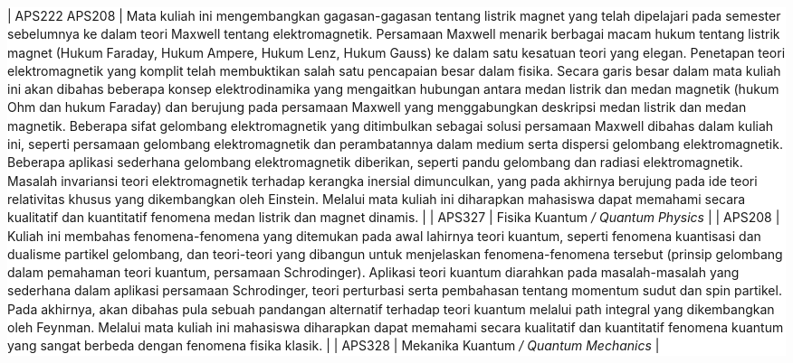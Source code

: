 | APS222 APS208 | Mata kuliah ini mengembangkan gagasan-gagasan tentang listrik magnet yang telah dipelajari pada semester sebelumnya ke dalam teori Maxwell tentang elektromagnetik. Persamaan Maxwell menarik berbagai macam hukum tentang listrik magnet (Hukum Faraday, Hukum Ampere, Hukum Lenz, Hukum Gauss) ke dalam satu kesatuan teori yang elegan. Penetapan teori elektromagnetik yang komplit telah membuktikan salah satu pencapaian besar dalam fisika. Secara garis besar dalam mata kuliah ini akan dibahas beberapa konsep elektrodinamika yang mengaitkan hubungan antara medan listrik dan medan magnetik (hukum Ohm dan hukum Faraday) dan berujung pada persamaan Maxwell yang menggabungkan deskripsi medan listrik dan medan magnetik. Beberapa sifat gelombang elektromagnetik yang ditimbulkan sebagai solusi persamaan Maxwell dibahas dalam kuliah ini, seperti persamaan gelombang elektromagnetik dan perambatannya dalam medium serta dispersi gelombang elektromagnetik. Beberapa aplikasi sederhana gelombang elektromagnetik diberikan, seperti pandu gelombang dan radiasi elektromagnetik. Masalah invariansi teori elektromagnetik terhadap kerangka inersial dimunculkan, yang pada akhirnya berujung pada ide teori relativitas khusus yang dikembangkan oleh Einstein. Melalui mata kuliah ini diharapkan mahasiswa dapat memahami secara kualitatif dan kuantitatif fenomena medan listrik dan magnet dinamis. |
|     APS327    | Fisika Kuantum */ Quantum Physics*                                                                                                                                                                                                                                                                                                                                                                                                                                                                                                                                                                                                                                                                                                                                                                                                                                                                                                                                                                                                                                                                                                                                                                                                                                                                                                                                                                                                   |
|     APS208    | Kuliah ini membahas fenomena-fenomena yang ditemukan pada awal lahirnya teori kuantum, seperti fenomena kuantisasi dan dualisme partikel gelombang, dan teori-teori yang dibangun untuk menjelaskan fenomena-fenomena tersebut (prinsip gelombang dalam pemahaman teori kuantum, persamaan Schrodinger). Aplikasi teori kuantum diarahkan pada masalah-masalah yang sederhana dalam aplikasi persamaan Schrodinger, teori perturbasi serta pembahasan tentang momentum sudut dan spin partikel. Pada akhirnya, akan dibahas pula sebuah pandangan alternatif terhadap teori kuantum melalui path integral yang dikembangkan oleh Feynman. Melalui mata kuliah ini mahasiswa diharapkan dapat memahami secara kualitatif dan kuantitatif fenomena kuantum yang sangat berbeda dengan fenomena fisika klasik.                                                                                                                                                                                                                                                                                                                                                                                                                                                                                                                                                                                                                          |
|     APS328    | Mekanika Kuantum */ Quantum Mechanics*                                                                                                                                                                                                                                                                                                                                                                                                                                                                                                                                                                                                                                                                                                                                                                                                                                                                                                                                                                                                                                                                                                                                                                                                                                                                                                                                                                                               |